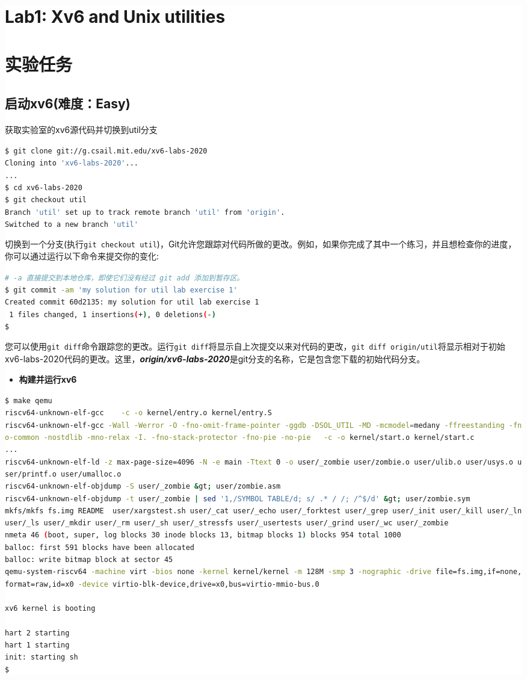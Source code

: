 # Lab1: Xv6 and Unix utilities



# 实验任务

## 启动xv6(难度：Easy)

获取实验室的xv6源代码并切换到util分支

```bash
$ git clone git://g.csail.mit.edu/xv6-labs-2020
Cloning into 'xv6-labs-2020'...
...
$ cd xv6-labs-2020
$ git checkout util
Branch 'util' set up to track remote branch 'util' from 'origin'.
Switched to a new branch 'util'
```

切换到一个分支(执行`git checkout util`)，Git允许您跟踪对代码所做的更改。例如，如果你完成了其中一个练习，并且想检查你的进度，你可以通过运行以下命令来提交你的变化:

```bash
# -a 直接提交到本地仓库，即使它们没有经过 git add 添加到暂存区。
$ git commit -am 'my solution for util lab exercise 1'
Created commit 60d2135: my solution for util lab exercise 1
 1 files changed, 1 insertions(+), 0 deletions(-)
$
```

您可以使用`git diff`命令跟踪您的更改。运行`git diff`将显示自上次提交以来对代码的更改，`git diff origin/util`将显示相对于初始xv6-labs-2020代码的更改。这里，***origin/xv6-labs-2020***是git分支的名称，它是包含您下载的初始代码分支。

- **构建并运行xv6**

```bash
$ make qemu
riscv64-unknown-elf-gcc    -c -o kernel/entry.o kernel/entry.S
riscv64-unknown-elf-gcc -Wall -Werror -O -fno-omit-frame-pointer -ggdb -DSOL_UTIL -MD -mcmodel=medany -ffreestanding -fno-common -nostdlib -mno-relax -I. -fno-stack-protector -fno-pie -no-pie   -c -o kernel/start.o kernel/start.c
...  
riscv64-unknown-elf-ld -z max-page-size=4096 -N -e main -Ttext 0 -o user/_zombie user/zombie.o user/ulib.o user/usys.o user/printf.o user/umalloc.o
riscv64-unknown-elf-objdump -S user/_zombie &gt; user/zombie.asm
riscv64-unknown-elf-objdump -t user/_zombie | sed '1,/SYMBOL TABLE/d; s/ .* / /; /^$/d' &gt; user/zombie.sym
mkfs/mkfs fs.img README  user/xargstest.sh user/_cat user/_echo user/_forktest user/_grep user/_init user/_kill user/_ln user/_ls user/_mkdir user/_rm user/_sh user/_stressfs user/_usertests user/_grind user/_wc user/_zombie 
nmeta 46 (boot, super, log blocks 30 inode blocks 13, bitmap blocks 1) blocks 954 total 1000
balloc: first 591 blocks have been allocated
balloc: write bitmap block at sector 45
qemu-system-riscv64 -machine virt -bios none -kernel kernel/kernel -m 128M -smp 3 -nographic -drive file=fs.img,if=none,format=raw,id=x0 -device virtio-blk-device,drive=x0,bus=virtio-mmio-bus.0

xv6 kernel is booting

hart 2 starting
hart 1 starting
init: starting sh
$ 
```
